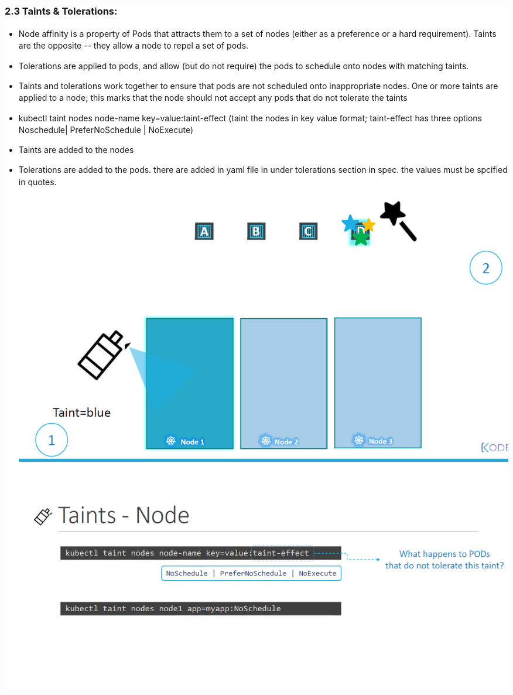 ### 2.3 Taints & Tolerations:
- Node affinity is a property of Pods that attracts them to a set of nodes (either as a preference or a hard requirement). Taints are the opposite -- they allow a node to repel a set of pods.
- Tolerations are applied to pods, and allow (but do not require) the pods to schedule onto nodes with matching taints.

- Taints and tolerations work together to ensure that pods are not scheduled onto inappropriate nodes. One or more taints are applied to a node; this marks that the node should not accept any pods that do not tolerate the taints
- kubectl taint nodes node-name key=value:taint-effect
  (taint the nodes in key value format; taint-effect has three options Noschedule| PreferNoSchedule | NoExecute)
- Taints are added to the nodes
- Tolerations are added to the pods. there are added in yaml file in under tolerations section in spec. the values must be spcified in quotes.
![alt text](imgs/taint.PNG "")
![alt text](imgs/taints.PNG "")